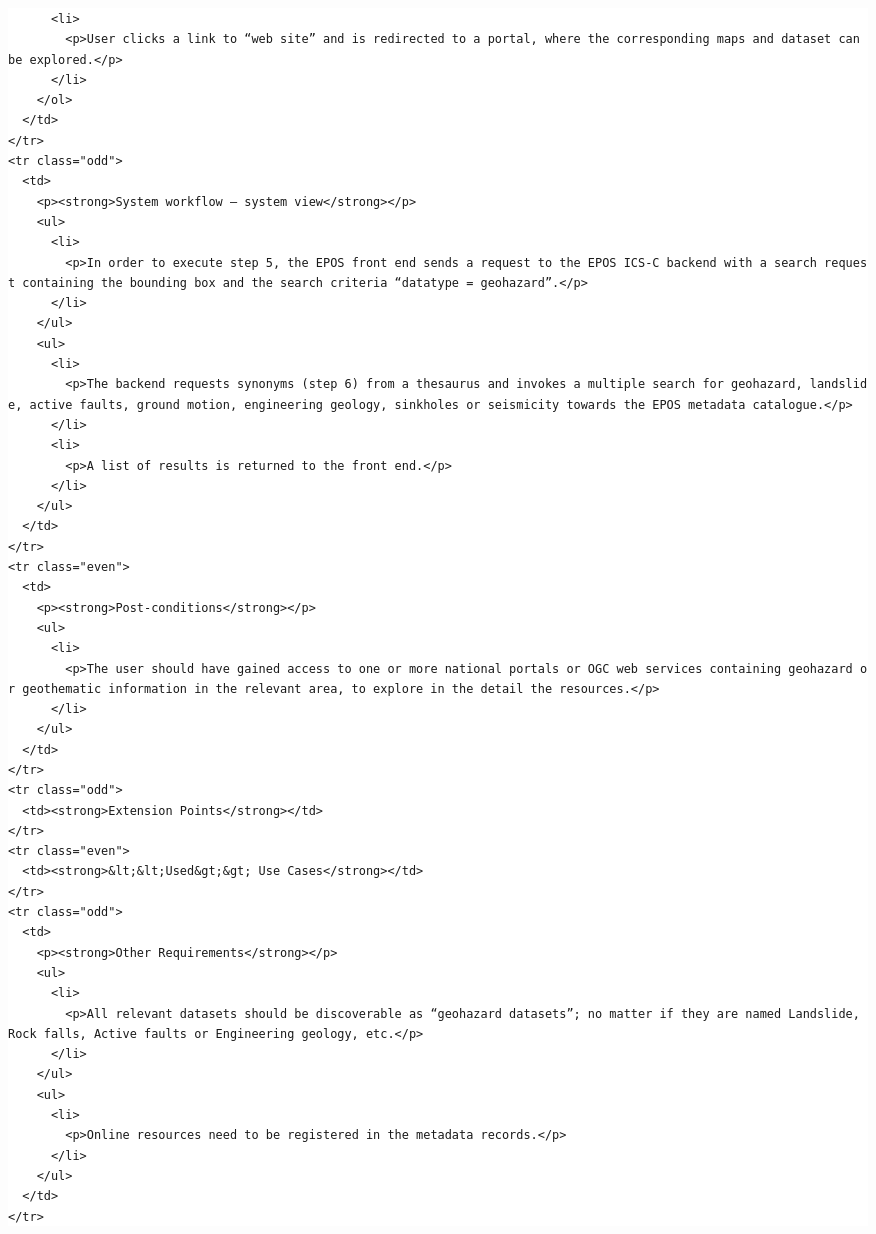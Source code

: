           <li>
            <p>User clicks a link to “web site” and is redirected to a portal, where the corresponding maps and dataset can be explored.</p>
          </li>
        </ol>
      </td>
    </tr>
    <tr class="odd">
      <td>
        <p><strong>System workflow – system view</strong></p>
        <ul>
          <li>
            <p>In order to execute step 5, the EPOS front end sends a request to the EPOS ICS-C backend with a search request containing the bounding box and the search criteria “datatype = geohazard”.</p>
          </li>
        </ul>
        <ul>
          <li>
            <p>The backend requests synonyms (step 6) from a thesaurus and invokes a multiple search for geohazard, landslide, active faults, ground motion, engineering geology, sinkholes or seismicity towards the EPOS metadata catalogue.</p>
          </li>
          <li>
            <p>A list of results is returned to the front end.</p>
          </li>
        </ul>
      </td>
    </tr>
    <tr class="even">
      <td>
        <p><strong>Post-conditions</strong></p>
        <ul>
          <li>
            <p>The user should have gained access to one or more national portals or OGC web services containing geohazard or geothematic information in the relevant area, to explore in the detail the resources.</p>
          </li>
        </ul>
      </td>
    </tr>
    <tr class="odd">
      <td><strong>Extension Points</strong></td>
    </tr>
    <tr class="even">
      <td><strong>&lt;&lt;Used&gt;&gt; Use Cases</strong></td>
    </tr>
    <tr class="odd">
      <td>
        <p><strong>Other Requirements</strong></p>
        <ul>
          <li>
            <p>All relevant datasets should be discoverable as “geohazard datasets”; no matter if they are named Landslide, Rock falls, Active faults or Engineering geology, etc.</p>
          </li>
        </ul>
        <ul>
          <li>
            <p>Online resources need to be registered in the metadata records.</p>
          </li>
        </ul>
      </td>
    </tr>
  </tbody>
</table>